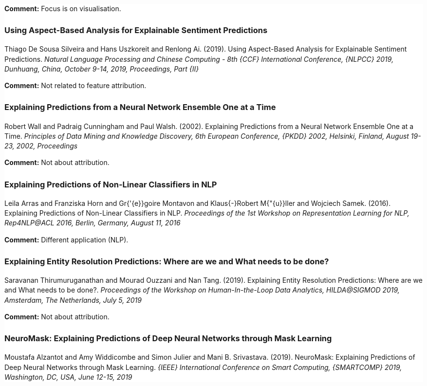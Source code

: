 **Comment:** Focus is on visualisation.

### **Using Aspect-Based Analysis for Explainable Sentiment Predictions**
Thiago De Sousa Silveira and
Hans Uszkoreit and
Renlong Ai. (2019). Using Aspect-Based Analysis for Explainable Sentiment Predictions. *Natural Language Processing and Chinese Computing - 8th {CCF} International
Conference, {NLPCC} 2019, Dunhuang, China, October 9-14, 2019, Proceedings,
Part {II}*

**Comment:** Not related to feature attribution.

### **Explaining Predictions from a Neural Network Ensemble One at a Time**
Robert Wall and
Padraig Cunningham and
Paul Walsh. (2002). Explaining Predictions from a Neural Network Ensemble One at a Time. *Principles of Data Mining and Knowledge Discovery, 6th European Conference,
{PKDD} 2002, Helsinki, Finland, August 19-23, 2002, Proceedings*

**Comment:** Not about attribution.

### **Explaining Predictions of Non-Linear Classifiers in NLP**
Leila Arras and
Franziska Horn and
Gr{\'{e}}goire Montavon and
Klaus{-}Robert M{\"{u}}ller and
Wojciech Samek. (2016). Explaining Predictions of Non-Linear Classifiers in NLP. *Proceedings of the 1st Workshop on Representation Learning for NLP,
Rep4NLP@ACL 2016, Berlin, Germany, August 11, 2016*

**Comment:** Different application (NLP).

### **Explaining Entity Resolution Predictions: Where are we and What needs to be done?**
Saravanan Thirumuruganathan and
Mourad Ouzzani and
Nan Tang. (2019). Explaining Entity Resolution Predictions: Where are we and What needs to be done?. *Proceedings of the Workshop on Human-In-the-Loop Data Analytics, HILDA@SIGMOD
2019, Amsterdam, The Netherlands, July 5, 2019*

**Comment:** Not about attribution.

### **NeuroMask: Explaining Predictions of Deep Neural Networks through Mask Learning**
Moustafa Alzantot and
Amy Widdicombe and
Simon Julier and
Mani B. Srivastava. (2019). NeuroMask: Explaining Predictions of Deep Neural Networks through Mask Learning. *{IEEE} International Conference on Smart Computing, {SMARTCOMP} 2019,
Washington, DC, USA, June 12-15, 2019*
